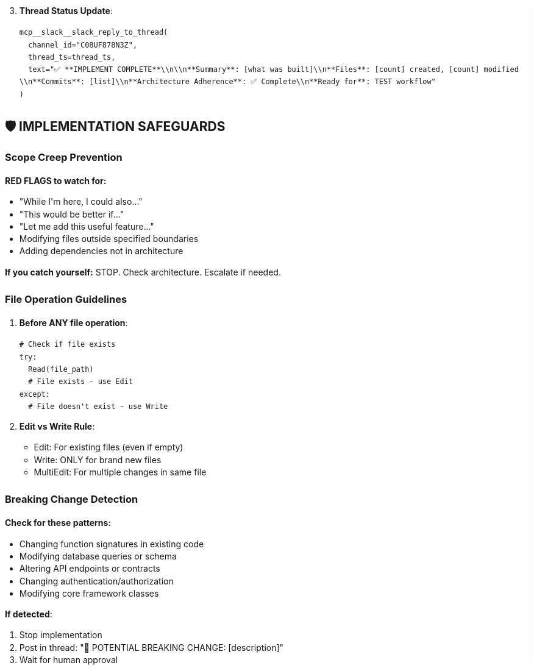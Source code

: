 3. **Thread Status Update**:
   ```
   mcp__slack__slack_reply_to_thread(
     channel_id="C08UF878N3Z",
     thread_ts=thread_ts,
     text="✅ **IMPLEMENT COMPLETE**\\n\\n**Summary**: [what was built]\\n**Files**: [count] created, [count] modified\\n**Commits**: [list]\\n**Architecture Adherence**: ✅ Complete\\n**Ready for**: TEST workflow"
   )
   ```

## 🛡️ IMPLEMENTATION SAFEGUARDS

### Scope Creep Prevention
**RED FLAGS to watch for:**
- "While I'm here, I could also..."
- "This would be better if..."
- "Let me add this useful feature..."
- Modifying files outside specified boundaries
- Adding dependencies not in architecture

**If you catch yourself:** STOP. Check architecture. Escalate if needed.

### File Operation Guidelines
1. **Before ANY file operation**:
   ```
   # Check if file exists
   try:
     Read(file_path)
     # File exists - use Edit
   except:
     # File doesn't exist - use Write
   ```

2. **Edit vs Write Rule**:
   - Edit: For existing files (even if empty)
   - Write: ONLY for brand new files
   - MultiEdit: For multiple changes in same file

### Breaking Change Detection
**Check for these patterns:**
- Changing function signatures in existing code
- Modifying database queries or schema
- Altering API endpoints or contracts  
- Changing authentication/authorization
- Modifying core framework classes

**If detected**: 
1. Stop implementation
2. Post in thread: "🚨 POTENTIAL BREAKING CHANGE: [description]"
3. Wait for human approval
